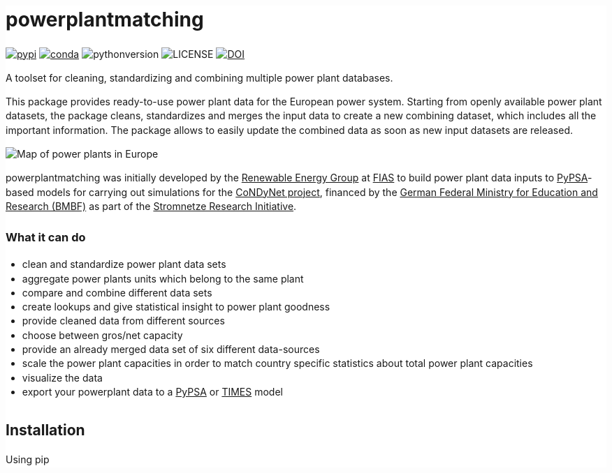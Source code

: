 # powerplantmatching


 [![pypi](https://img.shields.io/pypi/v/powerplantmatching.svg)](https://pypi.org/project/powerplantmatching/) [![conda](https://img.shields.io/conda/vn/conda-forge/powerplantmatching.svg)](https://anaconda.org/conda-forge/powerplantmatching) ![pythonversion](https://img.shields.io/pypi/pyversions/powerplantmatching) ![LICENSE](https://img.shields.io/pypi/l/powerplantmatching.svg) [![DOI](https://zenodo.org/badge/DOI/10.5281/zenodo.3358985.svg)](https://zenodo.org/record/3358985#.XUReFPxS_MU)


A toolset for cleaning, standardizing and combining multiple power
plant databases.

This package provides ready-to-use power plant data for the European power system.
Starting from openly available power plant datasets, the package cleans, standardizes
and merges the input data to create a new combining dataset, which includes all the important information.
The package allows to easily update the combined data as soon as new input datasets are released.

![Map of power plants in Europe](https://user-images.githubusercontent.com/19226431/46086361-36a13080-c1a8-11e8-82ed-9f04167273e5.png)

powerplantmatching was initially developed by the
[Renewable Energy Group](https://fias.uni-frankfurt.de/physics/schramm/complex-renewable-energy-networks/)
at [FIAS](https://fias.uni-frankfurt.de/) to build power plant data
inputs to [PyPSA](http://www.pypsa.org/)-based models for carrying
out simulations for the [CoNDyNet project](http://condynet.de/),
financed by the
[German Federal Ministry for Education and Research (BMBF)](https://www.bmbf.de/en/)
as part of the
[Stromnetze Research Initiative](http://forschung-stromnetze.info/projekte/grundlagen-und-konzepte-fuer-effiziente-dezentrale-stromnetze/).


### What it can do

- clean and standardize power plant data sets
- aggregate power plants units which belong to the same plant
- compare and combine different data sets
- create lookups and give statistical insight to power plant goodness
- provide cleaned data from different sources
- choose between gros/net capacity
- provide an already merged data set of six different data-sources
- scale the power plant capacities in order to match country specific statistics about total power plant capacities
- visualize the data
- export your powerplant data to a [PyPSA](https://github.com/PyPSA/PyPSA) or [TIMES](https://iea-etsap.org/index.php/etsap-tools/model-generators/times) model 


## Installation

 Using pip
